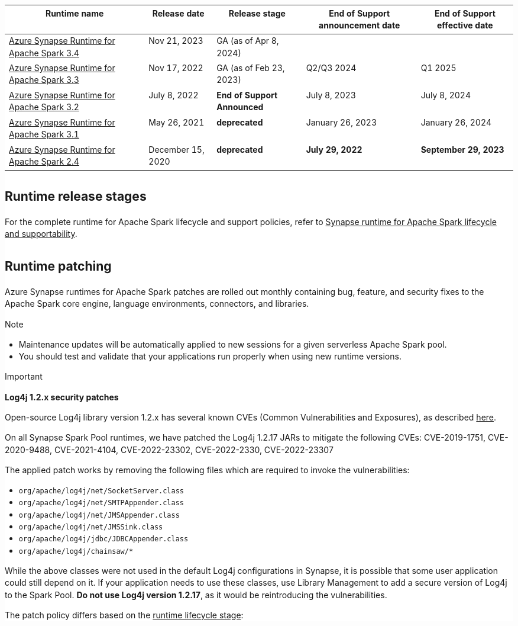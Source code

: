 | Runtime name | Release date | Release stage                | End of Support announcement date | End of Support effective date |
| --- | --- |------------------------------| --- | --- |
| [Azure Synapse Runtime for Apache Spark 3.4](./apache-spark-34-runtime.md) | Nov 21, 2023 | GA (as of Apr 8, 2024)       | | |
| [Azure Synapse Runtime for Apache Spark 3.3](./apache-spark-33-runtime.md) | Nov 17, 2022 | GA (as of Feb 23, 2023)      | Q2/Q3 2024 | Q1 2025 |
| [Azure Synapse Runtime for Apache Spark 3.2](./apache-spark-32-runtime.md) | July 8, 2022 | __End of Support Announced__ | July 8, 2023 | July 8, 2024 |
| [Azure Synapse Runtime for Apache Spark 3.1](./apache-spark-3-runtime.md) | May 26, 2021 | __deprecated__         | January 26, 2023 | January 26, 2024 |
| [Azure Synapse Runtime for Apache Spark 2.4](./apache-spark-24-runtime.md) | December 15, 2020 | __deprecated__           | __July 29, 2022__ | __September 29, 2023__ |

## Runtime release stages

For the complete runtime for Apache Spark lifecycle and support policies, refer to [Synapse runtime for Apache Spark lifecycle and supportability](./runtime-for-apache-spark-lifecycle-and-supportability.md).

## Runtime patching

Azure Synapse runtimes for Apache Spark patches are rolled out monthly containing bug, feature, and security fixes to the Apache Spark core engine, language environments, connectors, and libraries.
> [!NOTE]  
> - Maintenance updates will be automatically applied to new sessions for a given serverless Apache Spark pool.  
> - You should test and validate that your applications run properly when using new runtime versions.

> [!IMPORTANT]  
> __Log4j 1.2.x security patches__
>  
> Open-source Log4j library version 1.2.x has several known CVEs (Common Vulnerabilities and Exposures), as described [here](https://logging.apache.org/log4j/1.2/index.html).
>  
> On all Synapse Spark Pool runtimes, we have patched the Log4j 1.2.17 JARs to mitigate the following CVEs: CVE-2019-1751, CVE-2020-9488, CVE-2021-4104, CVE-2022-23302, CVE-2022-2330, CVE-2022-23307
>  
> The applied patch works by removing the following files which are required to invoke the vulnerabilities:
> * ```org/apache/log4j/net/SocketServer.class```
> * ```org/apache/log4j/net/SMTPAppender.class```
> * ```org/apache/log4j/net/JMSAppender.class```
> * ```org/apache/log4j/net/JMSSink.class```
> * ```org/apache/log4j/jdbc/JDBCAppender.class```
> * ```org/apache/log4j/chainsaw/*```
>  
> While the above classes were not used in the default Log4j configurations in Synapse, it is possible that some user application could still depend on it. If your application needs to use these classes, use Library Management to add a secure version of Log4j to the Spark Pool. __Do not use Log4j version 1.2.17__, as it would be reintroducing the vulnerabilities.

The patch policy differs based on the [runtime lifecycle stage](./runtime-for-apache-spark-lifecycle-and-supportability.md):
